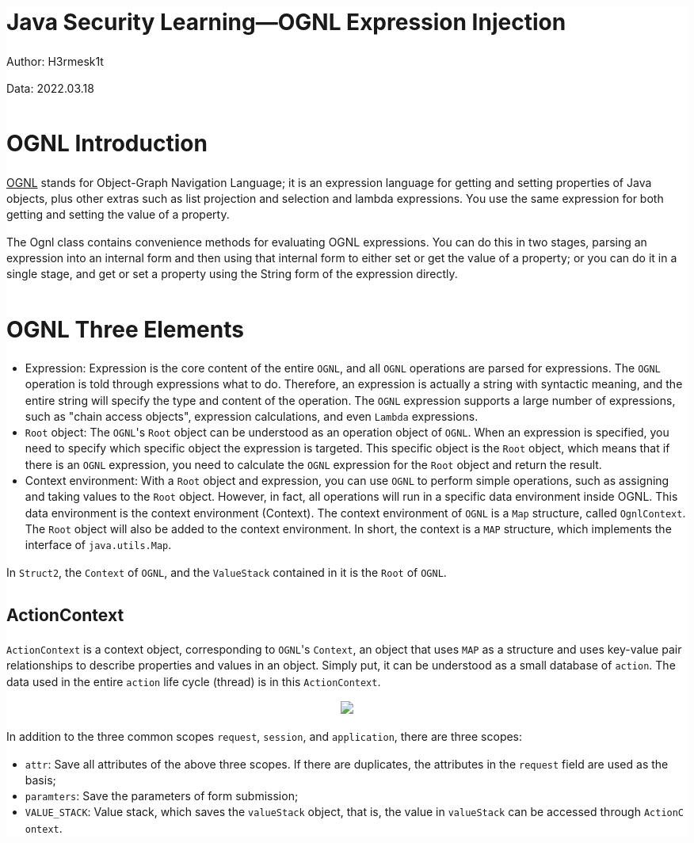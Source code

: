 # Java Security Learning—OGNL Expression Injection

Author: H3rmesk1t

Data: 2022.03.18

# OGNL Introduction
[OGNL](https://commons.apache.org/proper/commons-ognl/) stands for Object-Graph Navigation Language; it is an expression language for getting and setting properties of Java objects, plus other extras such as list projection and selection and lambda expressions. You use the same expression for both getting and setting the value of a property.

The Ognl class contains convenience methods for evaluating OGNL expressions. You can do this in two stages, parsing an expression into an internal form and then using that internal form to either set or get the value of a property; or you can do it in a single stage, and get or set a property using the String form of the expression directly.

# OGNL Three Elements
 - Expression: Expression is the core content of the entire `OGNL`, and all `OGNL` operations are parsed for expressions. The `OGNL` operation is told through expressions what to do. Therefore, an expression is actually a string with syntactic meaning, and the entire string will specify the type and content of the operation. The `OGNL` expression supports a large number of expressions, such as "chain access objects", expression calculations, and even `Lambda` expressions.
 - `Root` object: The `OGNL`'s `Root` object can be understood as an operation object of `OGNL`. When an expression is specified, you need to specify which specific object the expression is targeted. This specific object is the `Root` object, which means that if there is an `OGNL` expression, you need to calculate the `OGNL` expression for the `Root` object and return the result.
 - Context environment: With a `Root` object and expression, you can use `OGNL` to perform simple operations, such as assigning and taking values ​​to the `Root` object. However, in fact, all operations will run in a specific data environment inside OGNL. This data environment is the context environment (Context). The context environment of `OGNL` is a `Map` structure, called `OgnlContext`. The `Root` object will also be added to the context environment. In short, the context is a `MAP` structure, which implements the interface of `java.utils.Map`.

In `Struct2`, the `Context` of `OGNL`, and the `ValueStack` contained in it is the `Root` of `OGNL`.

## ActionContext
`ActionContext` is a context object, corresponding to `OGNL`'s `Context`, an object that uses `MAP` as a structure and uses key-value pair relationships to describe properties and values ​​in an object. Simply put, it can be understood as a small database of `action`. The data used in the entire `action` life cycle (thread) is in this `ActionContext`.

<div align=center><img src="./images/1.png"></div>

In addition to the three common scopes `request`, `session`, and `application`, there are three scopes:
 - `attr`: Save all attributes of the above three scopes. If there are duplicates, the attributes in the `request` field are used as the basis;
 - `paramters`: Save the parameters of form submission;
 - `VALUE_STACK`: Value stack, which saves the `valueStack` object, that is, the value in `valueStack` can be accessed through `ActionContext`.
